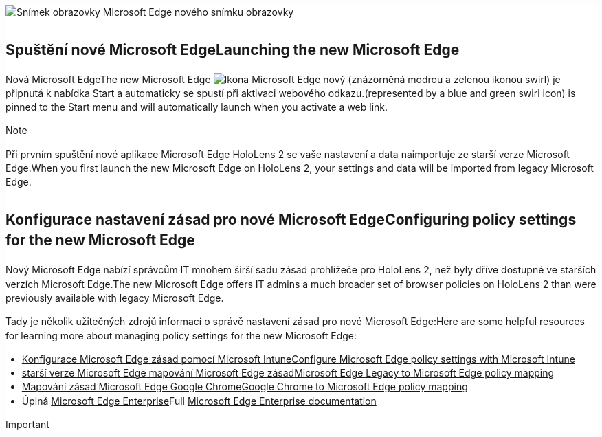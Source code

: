 ![Snímek obrazovky Microsoft Edge nového snímku obrazovky](images/new-edge-ui.png)

## <a name="launching-the-new-microsoft-edge"></a><span data-ttu-id="1f389-111">Spuštění nové Microsoft Edge</span><span class="sxs-lookup"><span data-stu-id="1f389-111">Launching the new Microsoft Edge</span></span>

<span data-ttu-id="1f389-112">Nová Microsoft Edge</span><span class="sxs-lookup"><span data-stu-id="1f389-112">The new Microsoft Edge</span></span> ![Ikona Microsoft Edge nový](images/new_edge_logo.png) <span data-ttu-id="1f389-114">(znázorněná modrou a zelenou ikonou swirl) je připnutá k nabídka Start a automaticky se spustí při aktivaci webového odkazu.</span><span class="sxs-lookup"><span data-stu-id="1f389-114">(represented by a blue and green swirl icon) is pinned to the Start menu and will automatically launch when you activate a web link.</span></span>

> [!NOTE]
> <span data-ttu-id="1f389-115">Při prvním spuštění nové aplikace Microsoft Edge HoloLens 2 se vaše nastavení a data naimportuje ze starší verze Microsoft Edge.</span><span class="sxs-lookup"><span data-stu-id="1f389-115">When you first launch the new Microsoft Edge on HoloLens 2, your settings and data will be imported from legacy Microsoft Edge.</span></span>

## <a name="configuring-policy-settings-for-the-new-microsoft-edge"></a><span data-ttu-id="1f389-116">Konfigurace nastavení zásad pro nové Microsoft Edge</span><span class="sxs-lookup"><span data-stu-id="1f389-116">Configuring policy settings for the new Microsoft Edge</span></span>

<span data-ttu-id="1f389-117">Nový Microsoft Edge nabízí správcům IT mnohem širší sadu zásad prohlížeče pro HoloLens 2, než byly dříve dostupné ve starších verzích Microsoft Edge.</span><span class="sxs-lookup"><span data-stu-id="1f389-117">The new Microsoft Edge offers IT admins a much broader set of browser policies on HoloLens 2 than were previously available with legacy Microsoft Edge.</span></span>

<span data-ttu-id="1f389-118">Tady je několik užitečných zdrojů informací o správě nastavení zásad pro nové Microsoft Edge:</span><span class="sxs-lookup"><span data-stu-id="1f389-118">Here are some helpful resources for learning more about managing policy settings for the new Microsoft Edge:</span></span>

- [<span data-ttu-id="1f389-119">Konfigurace Microsoft Edge zásad pomocí Microsoft Intune</span><span class="sxs-lookup"><span data-stu-id="1f389-119">Configure Microsoft Edge policy settings with Microsoft Intune</span></span>](https://docs.microsoft.com/deployedge/configure-edge-with-intune)
- [<span data-ttu-id="1f389-120">starší verze Microsoft Edge mapování Microsoft Edge zásad</span><span class="sxs-lookup"><span data-stu-id="1f389-120">Microsoft Edge Legacy to Microsoft Edge policy mapping</span></span>](https://docs.microsoft.com/deployedge/microsoft-edge-policy-map-legacy-to-newedge)
- [<span data-ttu-id="1f389-121">Mapování zásad Microsoft Edge Google Chrome</span><span class="sxs-lookup"><span data-stu-id="1f389-121">Google Chrome to Microsoft Edge policy mapping</span></span>](https://docs.microsoft.com/deployedge/microsoft-edge-policy-map-chrome-to-newedge)
- <span data-ttu-id="1f389-122">Úplná [Microsoft Edge Enterprise](https://docs.microsoft.com/deployedge/)</span><span class="sxs-lookup"><span data-stu-id="1f389-122">Full [Microsoft Edge Enterprise documentation](https://docs.microsoft.com/deployedge/)</span></span>

> [!IMPORTANT]